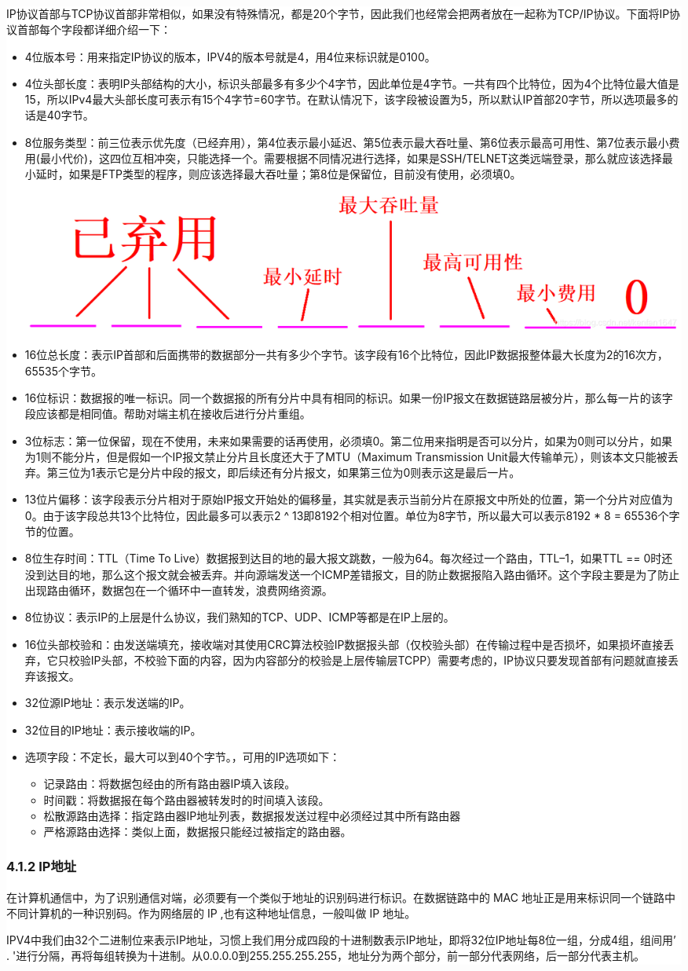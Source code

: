 IP协议首部与TCP协议首部非常相似，如果没有特殊情况，都是20个字节，因此我们也经常会把两者放在一起称为TCP/IP协议。下面将IP协议首部每个字段都详细介绍一下：

- 4位版本号：用来指定IP协议的版本，IPV4的版本号就是4，用4位来标识就是0100。

- 4位头部长度：表明IP头部结构的大小，标识头部最多有多少个4字节，因此单位是4字节。一共有四个比特位，因为4个比特位最大值是15，所以IPv4最大头部长度可表示有15个4字节=60字节。在默认情况下，该字段被设置为5，所以默认IP首部20字节，所以选项最多的话是40字节。

- 8位服务类型：前三位表示优先度（已经弃用），第4位表示最小延迟、第5位表示最大吞吐量、第6位表示最高可用性、第7位表示最小费用(最小代价)，这四位互相冲突，只能选择一个。需要根据不同情况进行选择，如果是SSH/TELNET这类远端登录，那么就应该选择最小延时，如果是FTP类型的程序，则应该选择最大吞吐量；第8位是保留位，目前没有使用，必须填0。

  ![](..\图片\7-03【计算机网络-网络模型】\4-2IPv3头部结构8位服务类型.png)

- 16位总长度：表示IP首部和后面携带的数据部分一共有多少个字节。该字段有16个比特位，因此IP数据报整体最大长度为2的16次方，65535个字节。

- 16位标识：数据报的唯一标识。同一个数据报的所有分片中具有相同的标识。如果一份IP报文在数据链路层被分片，那么每一片的该字段应该都是相同值。帮助对端主机在接收后进行分片重组。

- 3位标志：第一位保留，现在不使用，未来如果需要的话再使用，必须填0。第二位用来指明是否可以分片，如果为0则可以分片，如果为1则不能分片，但是假如一个IP报文禁止分片且长度还大于了MTU（Maximum Transmission Unit最大传输单元），则该本文只能被丢弃。第三位为1表示它是分片中段的报文，即后续还有分片报文，如果第三位为0则表示这是最后一片。

- 13位片偏移：该字段表示分片相对于原始IP报文开始处的偏移量，其实就是表示当前分片在原报文中所处的位置，第一个分片对应值为0。由于该字段总共13个比特位，因此最多可以表示2 ^ 13即8192个相对位置。单位为8字节，所以最大可以表示8192 * 8 = 65536个字节的位置。

- 8位生存时间：TTL（Time To Live）数据报到达目的地的最大报文跳数，一般为64。每次经过一个路由，TTL–1，如果TTL == 0时还没到达目的地，那么这个报文就会被丢弃。并向源端发送一个ICMP差错报文，目的防止数据报陷入路由循环。这个字段主要是为了防止出现路由循环，数据包在一个循环中一直转发，浪费网络资源。

- 8位协议：表示IP的上层是什么协议，我们熟知的TCP、UDP、ICMP等都是在IP上层的。

- 16位头部校验和：由发送端填充，接收端对其使用CRC算法校验IP数据报头部（仅校验头部）在传输过程中是否损坏，如果损坏直接丢弃，它只校验IP头部，不校验下面的内容，因为内容部分的校验是上层传输层TCPP）需要考虑的，IP协议只要发现首部有问题就直接丢弃该报文。

- 32位源IP地址：表示发送端的IP。

- 32位目的IP地址：表示接收端的IP。

- 选项字段：不定长，最大可以到40个字节。，可用的IP选项如下：

  - 记录路由：将数据包经由的所有路由器IP填入该段。
  - 时间戳：将数据报在每个路由器被转发时的时间填入该段。
  - 松散源路由选择：指定路由器IP地址列表，数据报发送过程中必须经过其中所有路由器
  - 严格源路由选择：类似上面，数据报只能经过被指定的路由器。

### 4.1.2 IP地址

在计算机通信中，为了识别通信对端，必须要有一个类似于地址的识别码进行标识。在数据链路中的 MAC 地址正是用来标识同一个链路中不同计算机的一种识别码。作为网络层的 IP ,也有这种地址信息，一般叫做 IP 地址。

IPV4中我们由32个二进制位来表示IP地址，习惯上我们用分成四段的十进制数表示IP地址，即将32位IP地址每8位一组，分成4组，组间用’ . '进行分隔，再将每组转换为十进制。从0.0.0.0到255.255.255.255，地址分为两个部分，前一部分代表网络，后一部分代表主机。
